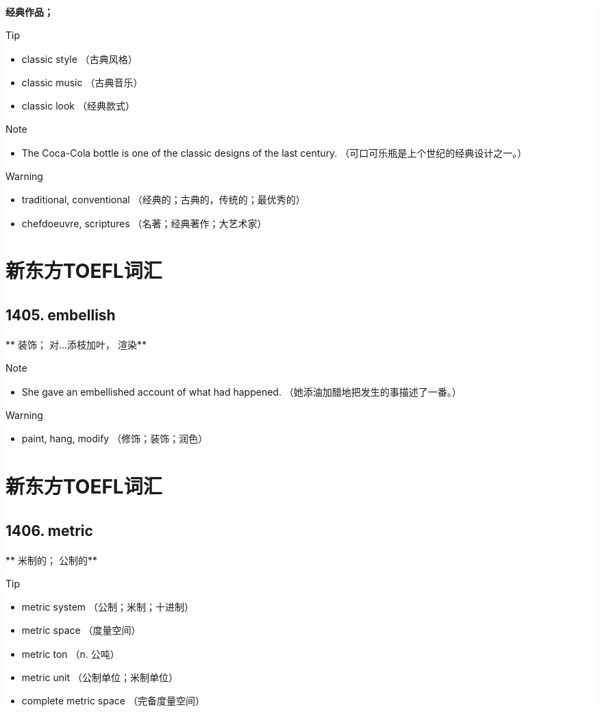 **经典作品；**

> [!TIP]
>
> - classic style （古典风格）
>
> - classic music （古典音乐）
>
> - classic look （经典款式）
>

> [!NOTE]
>
> - The Coca-Cola bottle is one of the classic designs of the last century. （可口可乐瓶是上个世纪的经典设计之一。）
>

> [!WARNING]
>
> - traditional, conventional （经典的；古典的，传统的；最优秀的）
>
> - chefdoeuvre, scriptures （名著；经典著作；大艺术家）
>

# 新东方TOEFL词汇

## 1405. embellish

** 装饰； 对…添枝加叶， 渲染**

> [!NOTE]
>
> - She gave an embellished account of what had happened. （她添油加醋地把发生的事描述了一番。）
>

> [!WARNING]
>
> - paint, hang, modify （修饰；装饰；润色）
>

# 新东方TOEFL词汇

## 1406. metric

** 米制的； 公制的**

> [!TIP]
>
> - metric system （公制；米制；十进制）
>
> - metric space （度量空间）
>
> - metric ton （n. 公吨）
>
> - metric unit （公制单位；米制单位）
>
> - complete metric space （完备度量空间）
>
